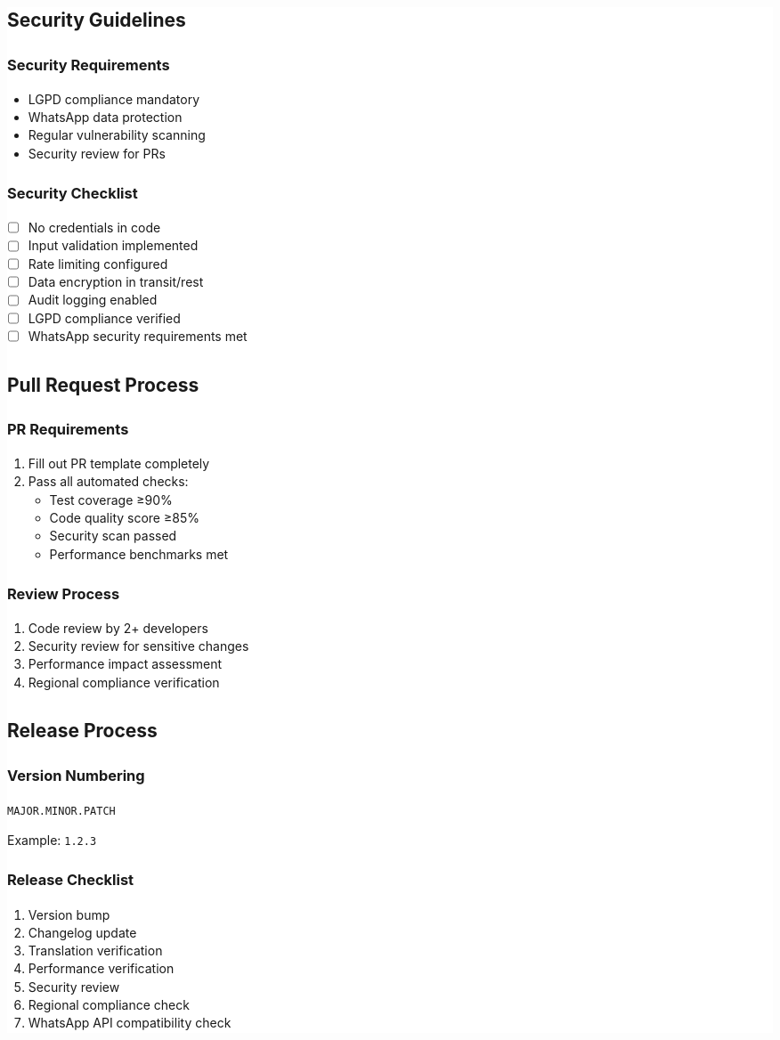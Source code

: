 ## Security Guidelines

### Security Requirements
- LGPD compliance mandatory
- WhatsApp data protection
- Regular vulnerability scanning
- Security review for PRs

### Security Checklist
- [ ] No credentials in code
- [ ] Input validation implemented
- [ ] Rate limiting configured
- [ ] Data encryption in transit/rest
- [ ] Audit logging enabled
- [ ] LGPD compliance verified
- [ ] WhatsApp security requirements met

## Pull Request Process

### PR Requirements
1. Fill out PR template completely
2. Pass all automated checks:
   - Test coverage ≥90%
   - Code quality score ≥85%
   - Security scan passed
   - Performance benchmarks met

### Review Process
1. Code review by 2+ developers
2. Security review for sensitive changes
3. Performance impact assessment
4. Regional compliance verification

## Release Process

### Version Numbering
```
MAJOR.MINOR.PATCH
```
Example: `1.2.3`

### Release Checklist
1. Version bump
2. Changelog update
3. Translation verification
4. Performance verification
5. Security review
6. Regional compliance check
7. WhatsApp API compatibility check
